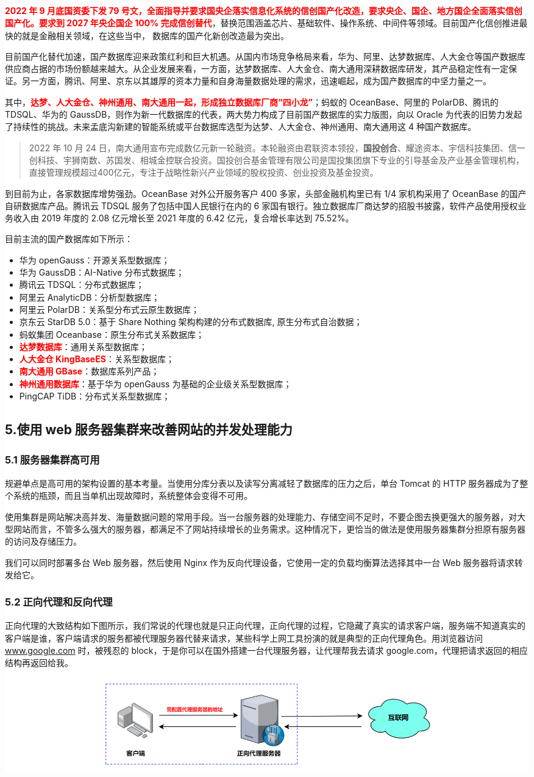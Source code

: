 **<font color="red">2022 年 9 月底国资委下发 79 号文，全面指导并要求国央企落实信息化系统的信创国产化改造，要求央企、国企、地方国企全面落实信创国产化。要求到 2027 年央企国企 100% 完成信创替代</font>**，替换范围涵盖芯片、基础软件、操作系统、中间件等领域。目前国产化信创推进最快的就是金融相关领域，在这些当中， 数据库的国产化新创改造最为突出。

目前国产化替代加速，国产数据库迎来政策红利和巨大机遇。从国内市场竞争格局来看，华为、阿里、达梦数据库、人大金仓等国产数据库供应商占据的市场份额越来越大。从企业发展来看，一方面，达梦数据库、人大金仓、南大通用深耕数据库研发，其产品稳定性有一定保证。另一方面，腾讯、阿里、京东以其雄厚的资本力量和自身海量数据处理的需求，迅速崛起，成为国产数据库的中坚力量之一。

其中，**<font color="red">达梦、人大金仓、神州通用、南大通用一起，形成独立数据库厂商“四小龙”</font>**；蚂蚁的 OceanBase、阿里的 PolarDB、腾讯的 TDSQL、华为的 GaussDB，则作为新一代数据库的代表，两大势力构成了目前国产数据库的实力版图，向以 Oracle 为代表的旧势力发起了持续性的挑战。未来孟底沟新建的智能系统或平台数据库选型为达梦、人大金仓、神州通用、南大通用这 4 种国产数据库。

>2022 年 10 月 24 日，南大通用宣布完成数亿元新一轮融资。本轮融资由君联资本领投，**国投创合**、耀途资本、宇信科技集团、信一创科技、宇狮南数、苏国发、相城金控联合投资。国投创合基金管理有限公司是国投集团旗下专业的引导基金及产业基金管理机构，直接管理规模超过400亿元，专注于战略性新兴产业领域的股权投资、创业投资及基金投资。

到目前为止，各家数据库增势强劲。OceanBase 对外公开服务客户 400 多家，头部金融机构里已有 1/4 家机构采用了 OceanBase 的国产自研数据库产品。腾讯云 TDSQL 服务了包括中国人民银行在内的 6 家国有银行。独立数据库厂商达梦的招股书披露，软件产品使用授权业务收入由 2019 年度的 2.08 亿元增长至 2021 年度的 6.42 亿元，复合增长率达到 75.52%。

目前主流的国产数据库如下所示：

- 华为 openGauss：开源关系型数据库；
- 华为 GaussDB：AI-Native 分布式数据库；
- 腾讯云 TDSQL：分布式数据库；
- 阿里云 AnalyticDB：分析型数据库；
- 阿里云 PolarDB：关系型分布式云原生数据库；
- 京东云 StarDB 5.0：基于 Share Nothing 架构构建的分布式数据库, 原生分布式自治数据；
- 蚂蚁集团 Oceanbase：原生分布式关系数据库；
- **<font color="red">达梦数据库</font>**：通用关系型数据库；
- **<font color="red">人大金仓 KingBaseES</font>**：关系型数据库；
- **<font color="red">南大通用 GBase</font>**：数据库系列产品；
- **<font color="red">神州通用数据库</font>**：基于华为 openGauss 为基础的企业级关系型数据库；
- PingCAP TiDB：分布式关系型数据库；

## 5.使用 web 服务器集群来改善网站的并发处理能力

### 5.1 服务器集群高可用

规避单点是高可用的架构设置的基本考量。当使用分库分表以及读写分离减轻了数据库的压力之后，单台 Tomcat 的 HTTP 服务器成为了整个系统的瓶颈，而且当单机出现故障时，系统整体会变得不可用。

使用集群是网站解决高并发、海量数据问题的常用手段。当一台服务器的处理能力、存储空间不足时，不要企图去换更强大的服务器，对大型网站而言，不管多么强大的服务器，都满足不了网站持续增长的业务需求。这种情况下，更恰当的做法是使用服务器集群分担原有服务器的访问及存储压力。

我们可以同时部署多台 Web 服务器，然后使用 Nginx 作为反向代理设备，它使用一定的负载均衡算法选择其中一台 Web 服务器将请求转发给它。

### 5.2 正向代理和反向代理

正向代理的大致结构如下图所示，我们常说的代理也就是只正向代理，正向代理的过程，它隐藏了真实的请求客户端，服务端不知道真实的客户端是谁，客户端请求的服务都被代理服务器代替来请求，某些科学上网工具扮演的就是典型的正向代理角色。用浏览器访问 www.google.com 时，被残忍的 block，于是你可以在国外搭建一台代理服务器，让代理帮我去请求 google.com，代理把请求返回的相应结构再返回给我。

<div align="center">
  <img src="网站技术架构_static//17.png" width="550"/>
</div>
